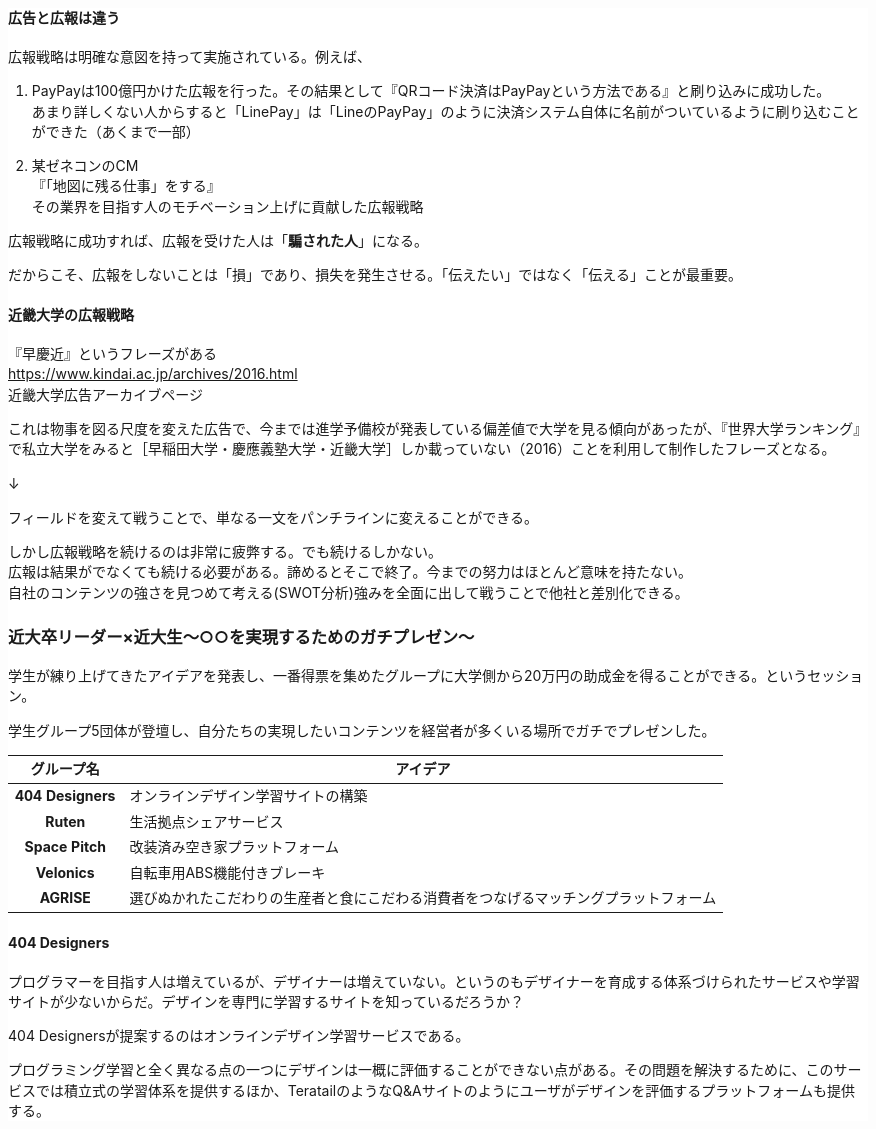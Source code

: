 #### **広告**と**広報**は違う
広報戦略は明確な意図を持って実施されている。例えば、

1. PayPayは100億円かけた広報を行った。その結果として『QRコード決済はPayPayという方法である』と刷り込みに成功した。  
あまり詳しくない人からすると「LinePay」は「LineのPayPay」のように決済システム自体に名前がついているように刷り込むことができた（あくまで一部）

2. 某ゼネコンのCM  
『「地図に残る仕事」をする』  
その業界を目指す人のモチベーション上げに貢献した広報戦略

広報戦略に成功すれば、広報を受けた人は「**騙された人**」になる。

だからこそ、広報をしないことは「損」であり、損失を発生させる。「伝えたい」ではなく「伝える」ことが最重要。

#### 近畿大学の広報戦略

『早慶近』というフレーズがある  
https://www.kindai.ac.jp/archives/2016.html  
近畿大学広告アーカイブページ

これは物事を図る尺度を変えた広告で、今までは進学予備校が発表している偏差値で大学を見る傾向があったが、『世界大学ランキング』で私立大学をみると［早稲田大学・慶應義塾大学・近畿大学］しか載っていない（2016）ことを利用して制作したフレーズとなる。

↓

フィールドを変えて戦うことで、単なる一文をパンチラインに変えることができる。

しかし広報戦略を続けるのは非常に疲弊する。でも続けるしかない。  
広報は結果がでなくても続ける必要がある。諦めるとそこで終了。今までの努力はほとんど意味を持たない。  
自社のコンテンツの強さを見つめて考える(SWOT分析)強みを全面に出して戦うことで他社と差別化できる。

### 近大卒リーダー×近大生～○○を実現するためのガチプレゼン～

学生が練り上げてきたアイデアを発表し、一番得票を集めたグループに大学側から20万円の助成金を得ることができる。というセッション。

学生グループ5団体が登壇し、自分たちの実現したいコンテンツを経営者が多くいる場所でガチでプレゼンした。

|    グループ名     | アイデア                                                                             |
| :---------------: | ------------------------------------------------------------------------------------ |
| **404 Designers** | オンラインデザイン学習サイトの構築                                                   |
|     **Ruten**     | 生活拠点シェアサービス                                                               |
|  **Space Pitch**  | 改装済み空き家プラットフォーム                                                       |
|   **Velonics**    | 自転車用ABS機能付きブレーキ                                                          |
|    **AGRISE**     | 選びぬかれたこだわりの生産者と食にこだわる消費者をつなげるマッチングプラットフォーム |

#### 404 Designers

プログラマーを目指す人は増えているが、デザイナーは増えていない。というのもデザイナーを育成する体系づけられたサービスや学習サイトが少ないからだ。デザインを専門に学習するサイトを知っているだろうか？

404 Designersが提案するのはオンラインデザイン学習サービスである。

プログラミング学習と全く異なる点の一つにデザインは一概に評価することができない点がある。その問題を解決するために、このサービスでは積立式の学習体系を提供するほか、TeratailのようなQ&Aサイトのようにユーザがデザインを評価するプラットフォームも提供する。
